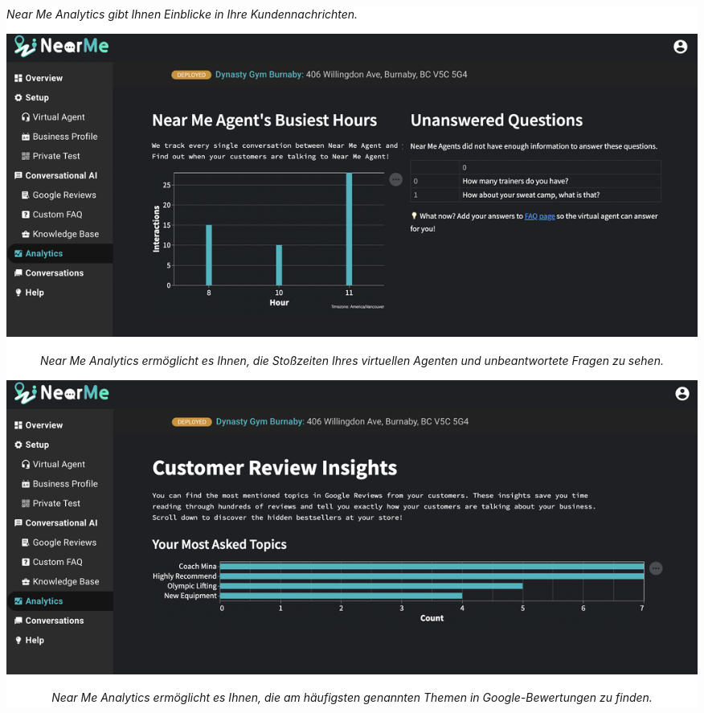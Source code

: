 *Near Me Analytics gibt Ihnen Einblicke in Ihre Kundennachrichten.*
</center>


<center>
<img src="/images/blog/12-near-me-messaging-complements-google-business-messages/5-analytics-2.png" alt="Near Me Analytics ermöglicht es Ihnen, die Stoßzeiten Ihres virtuellen Agenten und unbeantwortete Fragen zu sehen"/>

*Near Me Analytics ermöglicht es Ihnen, die Stoßzeiten Ihres virtuellen Agenten und unbeantwortete Fragen zu sehen.*
</center>

<center>
<img src="/images/blog/12-near-me-messaging-complements-google-business-messages/6-analytics-3.png" alt="Near Me Analytics ermöglicht es Ihnen, die am häufigsten genannten Themen in Google-Bewertungen zu finden."/>

*Near Me Analytics ermöglicht es Ihnen, die am häufigsten genannten Themen in Google-Bewertungen zu finden.*
</center>
